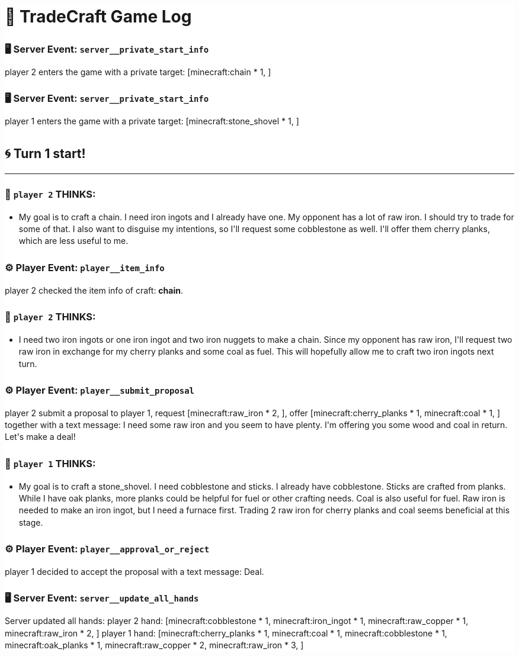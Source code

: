 # 📝 TradeCraft Game Log

### 🖥 Server Event: `server__private_start_info`
player 2 enters the game with a private target: [minecraft:chain * 1, ]


### 🖥 Server Event: `server__private_start_info`
player 1 enters the game with a private target: [minecraft:stone_shovel * 1, ]



## 🌀 Turn 1 start!
----------------------------------------

### 🧠 `player 2` THINKS:
- My goal is to craft a chain.  I need iron ingots and I already have one. My opponent has a lot of raw iron. I should try to trade for some of that. I also want to disguise my intentions, so I'll request some cobblestone as well.  I'll offer them cherry planks, which are less useful to me.

### ⚙️ Player Event: `player__item_info`
player 2 checked the item info of craft: **chain**.


### 🧠 `player 2` THINKS:
- I need two iron ingots or one iron ingot and two iron nuggets to make a chain.  Since my opponent has raw iron, I'll request two raw iron in exchange for my cherry planks and some coal as fuel.  This will hopefully allow me to craft two iron ingots next turn.

### ⚙️ Player Event: `player__submit_proposal`
player 2 submit a proposal to player 1, request [minecraft:raw_iron * 2, ], offer [minecraft:cherry_planks * 1, minecraft:coal * 1, ] together with a text message: I need some raw iron and you seem to have plenty.  I'm offering you some wood and coal in return.  Let's make a deal!


### 🧠 `player 1` THINKS:
- My goal is to craft a stone_shovel.  I need cobblestone and sticks. I already have cobblestone. Sticks are crafted from planks.  While I have oak planks, more planks could be helpful for fuel or other crafting needs.  Coal is also useful for fuel.  Raw iron is needed to make an iron ingot, but I need a furnace first.  Trading 2 raw iron for cherry planks and coal seems beneficial at this stage.

### ⚙️ Player Event: `player__approval_or_reject`
player 1 decided to accept the proposal with a text message: Deal.


### 🖥 Server Event: `server__update_all_hands`
Server updated all hands:
player 2 hand: [minecraft:cobblestone * 1, minecraft:iron_ingot * 1, minecraft:raw_copper * 1, minecraft:raw_iron * 2, ]
player 1 hand: [minecraft:cherry_planks * 1, minecraft:coal * 1, minecraft:cobblestone * 1, minecraft:oak_planks * 1, minecraft:raw_copper * 2, minecraft:raw_iron * 3, ]
